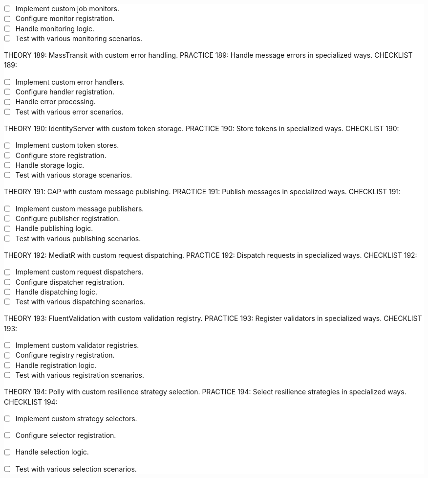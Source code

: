 - [ ] Implement custom job monitors.
- [ ] Configure monitor registration.
- [ ] Handle monitoring logic.
- [ ] Test with various monitoring scenarios.

THEORY 189: MassTransit with custom error handling.
PRACTICE 189: Handle message errors in specialized ways.
CHECKLIST 189:

- [ ] Implement custom error handlers.
- [ ] Configure handler registration.
- [ ] Handle error processing.
- [ ] Test with various error scenarios.

THEORY 190: IdentityServer with custom token storage.
PRACTICE 190: Store tokens in specialized ways.
CHECKLIST 190:

- [ ] Implement custom token stores.
- [ ] Configure store registration.
- [ ] Handle storage logic.
- [ ] Test with various storage scenarios.

THEORY 191: CAP with custom message publishing.
PRACTICE 191: Publish messages in specialized ways.
CHECKLIST 191:

- [ ] Implement custom message publishers.
- [ ] Configure publisher registration.
- [ ] Handle publishing logic.
- [ ] Test with various publishing scenarios.

THEORY 192: MediatR with custom request dispatching.
PRACTICE 192: Dispatch requests in specialized ways.
CHECKLIST 192:

- [ ] Implement custom request dispatchers.
- [ ] Configure dispatcher registration.
- [ ] Handle dispatching logic.
- [ ] Test with various dispatching scenarios.

THEORY 193: FluentValidation with custom validation registry.
PRACTICE 193: Register validators in specialized ways.
CHECKLIST 193:

- [ ] Implement custom validator registries.
- [ ] Configure registry registration.
- [ ] Handle registration logic.
- [ ] Test with various registration scenarios.

THEORY 194: Polly with custom resilience strategy selection.
PRACTICE 194: Select resilience strategies in specialized ways.
CHECKLIST 194:

- [ ] Implement custom strategy selectors.
- [ ] Configure selector registration.
- [ ] Handle selection logic.
- [ ] Test with various selection scenarios.


[^1]: https://github.com/milanm/DotNet-Developer-Roadmap
[^2]: https://guidnew.com/blog/cqrs-and-mediatr-for-advanced-software-architectures/
[^3]: https://www.milanjovanovic.tech/blog/building-resilient-cloud-applications-with-dotnet
[^4]: https://docs.fluentvalidation.net/en/latest/advanced.html
[^5]: https://dev.to/bytehide/essential-net-libraries-every-developer-should-know-1lp3
[^6]: https://amarozka.dev/benchmarkdotnet-memory-profiling-net/
[^7]: https://dev.to/tsotsi1/delving-deeper-into-http-communication-with-refit-52da
[^8]: https://blog.novacare.no/super-thin-reverse-proxy-with-yarp-and-refit/
[^9]: https://github.com/domaindrivendev/Swashbuckle.AspNetCore
[^10]: https://learn.microsoft.com/en-us/dotnet/core/whats-new/dotnet-10/libraries
[^11]: https://goatreview.com/improving-error-handling-result-pattern-mediatr/
[^12]: https://www.pollydocs.org
[^13]: https://denileo82.hashnode.dev/fluentvalidation-in-net-8-enhancing-data-validation-with-ease
[^14]: https://blog.jetbrains.com/dotnet/2023/07/11/dottrace-comes-to-benchmarkdotnet/
[^15]: https://github.com/reactiveui/refit
[^16]: https://dev.to/leandroveiga/mastering-advanced-routing-and-load-balancing-with-yarp-strategies-code-and-best-practices-5ddh
[^17]: https://learn.microsoft.com/en-us/aspnet/core/tutorials/getting-started-with-swashbuckle?view=aspnetcore-8.0
[^18]: https://www.reddit.com/r/dotnet/comments/1ilh9vp/everything_a_net_developer_needs_to_know_in_2025/
[^19]: https://newsletter.techworld-with-milan.com/p/recommended-learning-resources-for
[^20]: https://antondevtips.com/blog/top-ai-instruments-for-dotnet-developers-in-2025